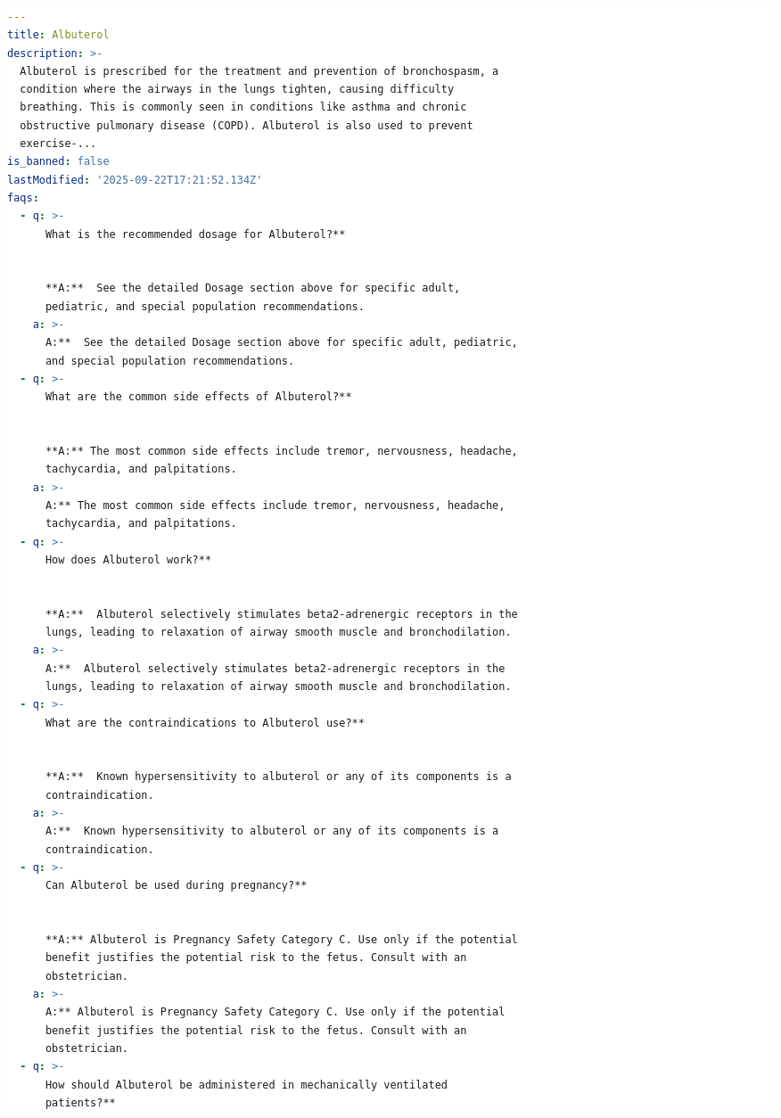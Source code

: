 ```yaml
---
title: Albuterol
description: >-
  Albuterol is prescribed for the treatment and prevention of bronchospasm, a
  condition where the airways in the lungs tighten, causing difficulty
  breathing. This is commonly seen in conditions like asthma and chronic
  obstructive pulmonary disease (COPD). Albuterol is also used to prevent
  exercise-...
is_banned: false
lastModified: '2025-09-22T17:21:52.134Z'
faqs:
  - q: >-
      What is the recommended dosage for Albuterol?**


      **A:**  See the detailed Dosage section above for specific adult,
      pediatric, and special population recommendations.
    a: >-
      A:**  See the detailed Dosage section above for specific adult, pediatric,
      and special population recommendations.
  - q: >-
      What are the common side effects of Albuterol?**


      **A:** The most common side effects include tremor, nervousness, headache,
      tachycardia, and palpitations.
    a: >-
      A:** The most common side effects include tremor, nervousness, headache,
      tachycardia, and palpitations.
  - q: >-
      How does Albuterol work?**


      **A:**  Albuterol selectively stimulates beta2-adrenergic receptors in the
      lungs, leading to relaxation of airway smooth muscle and bronchodilation.
    a: >-
      A:**  Albuterol selectively stimulates beta2-adrenergic receptors in the
      lungs, leading to relaxation of airway smooth muscle and bronchodilation.
  - q: >-
      What are the contraindications to Albuterol use?**


      **A:**  Known hypersensitivity to albuterol or any of its components is a
      contraindication.
    a: >-
      A:**  Known hypersensitivity to albuterol or any of its components is a
      contraindication.
  - q: >-
      Can Albuterol be used during pregnancy?**


      **A:** Albuterol is Pregnancy Safety Category C. Use only if the potential
      benefit justifies the potential risk to the fetus. Consult with an
      obstetrician.
    a: >-
      A:** Albuterol is Pregnancy Safety Category C. Use only if the potential
      benefit justifies the potential risk to the fetus. Consult with an
      obstetrician.
  - q: >-
      How should Albuterol be administered in mechanically ventilated
      patients?**


```